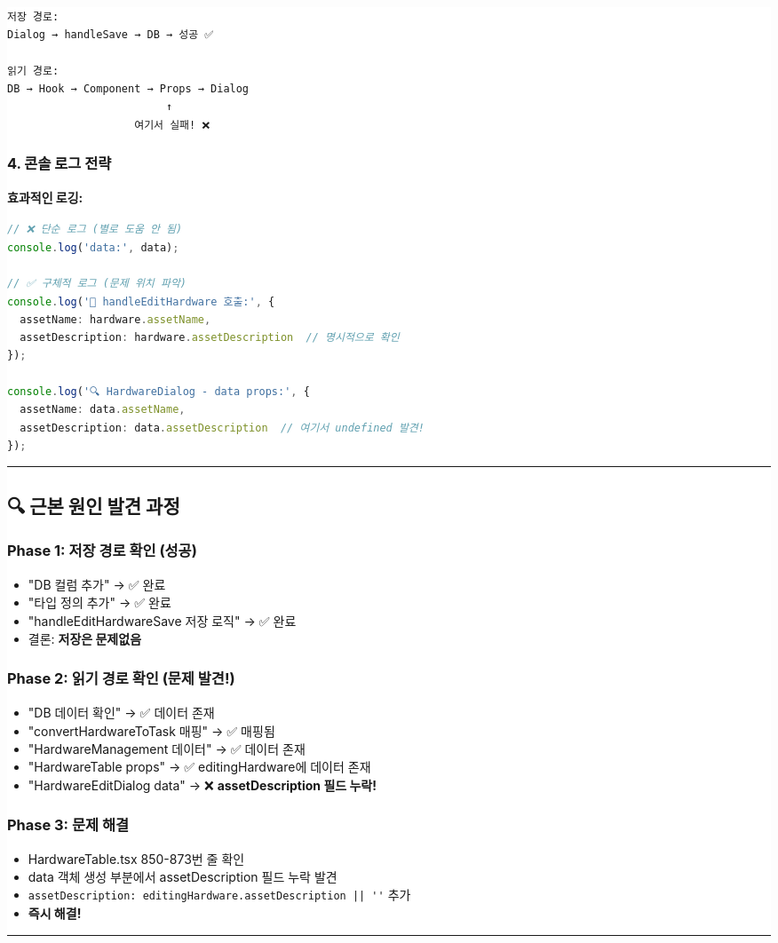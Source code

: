 ```
저장 경로:
Dialog → handleSave → DB → 성공 ✅

읽기 경로:
DB → Hook → Component → Props → Dialog
                         ↑
                    여기서 실패! ❌
```

### 4. 콘솔 로그 전략

**효과적인 로깅:**
```typescript
// ❌ 단순 로그 (별로 도움 안 됨)
console.log('data:', data);

// ✅ 구체적 로그 (문제 위치 파악)
console.log('🔧 handleEditHardware 호출:', {
  assetName: hardware.assetName,
  assetDescription: hardware.assetDescription  // 명시적으로 확인
});

console.log('🔍 HardwareDialog - data props:', {
  assetName: data.assetName,
  assetDescription: data.assetDescription  // 여기서 undefined 발견!
});
```

---

## 🔍 근본 원인 발견 과정

### Phase 1: 저장 경로 확인 (성공)
- "DB 컬럼 추가" → ✅ 완료
- "타입 정의 추가" → ✅ 완료
- "handleEditHardwareSave 저장 로직" → ✅ 완료
- 결론: **저장은 문제없음**

### Phase 2: 읽기 경로 확인 (문제 발견!)
- "DB 데이터 확인" → ✅ 데이터 존재
- "convertHardwareToTask 매핑" → ✅ 매핑됨
- "HardwareManagement 데이터" → ✅ 데이터 존재
- "HardwareTable props" → ✅ editingHardware에 데이터 존재
- "HardwareEditDialog data" → ❌ **assetDescription 필드 누락!**

### Phase 3: 문제 해결
- HardwareTable.tsx 850-873번 줄 확인
- data 객체 생성 부분에서 assetDescription 필드 누락 발견
- `assetDescription: editingHardware.assetDescription || ''` 추가
- **즉시 해결!**

---